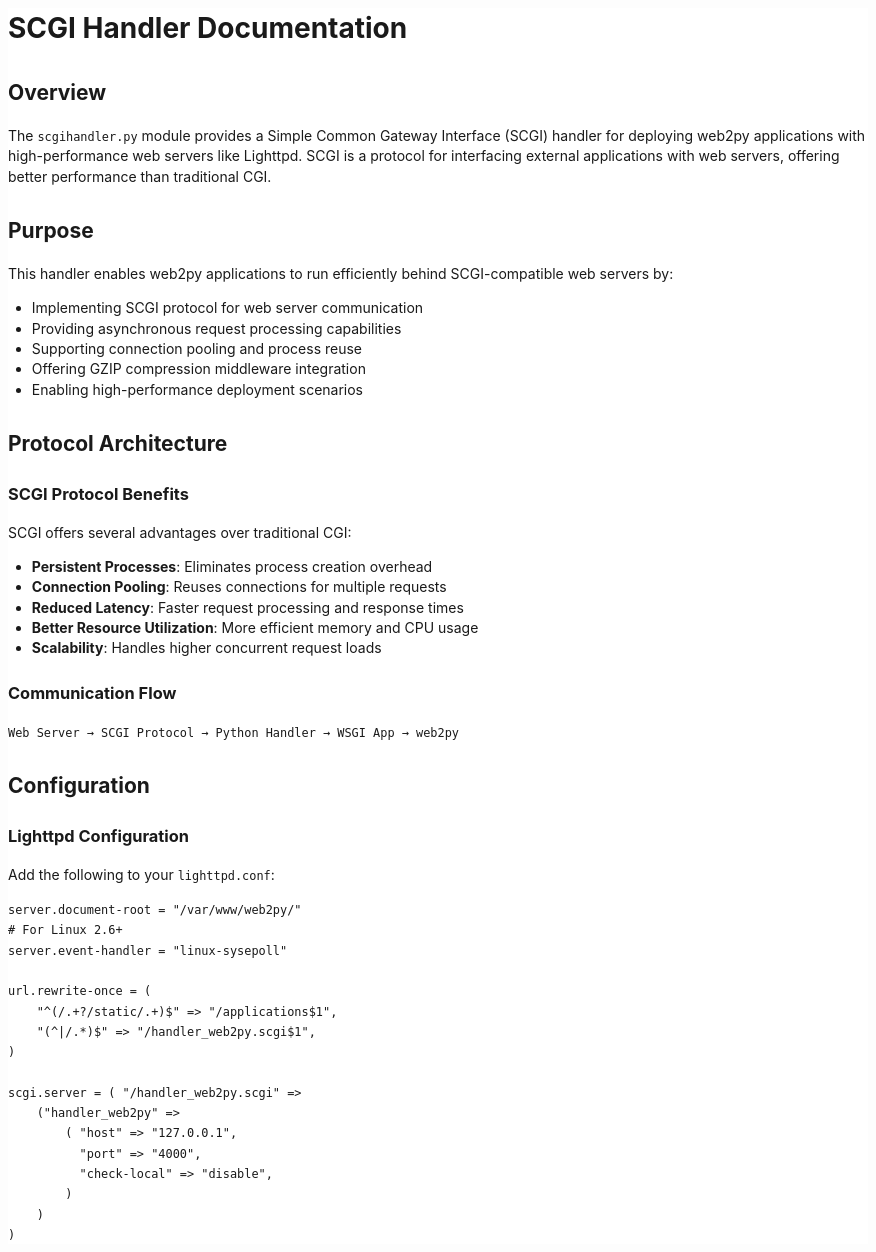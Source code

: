 # SCGI Handler Documentation

## Overview

The `scgihandler.py` module provides a Simple Common Gateway Interface (SCGI) handler for deploying web2py applications with high-performance web servers like Lighttpd. SCGI is a protocol for interfacing external applications with web servers, offering better performance than traditional CGI.

## Purpose

This handler enables web2py applications to run efficiently behind SCGI-compatible web servers by:
- Implementing SCGI protocol for web server communication
- Providing asynchronous request processing capabilities
- Supporting connection pooling and process reuse
- Offering GZIP compression middleware integration
- Enabling high-performance deployment scenarios

## Protocol Architecture

### SCGI Protocol Benefits

SCGI offers several advantages over traditional CGI:
- **Persistent Processes**: Eliminates process creation overhead
- **Connection Pooling**: Reuses connections for multiple requests
- **Reduced Latency**: Faster request processing and response times
- **Better Resource Utilization**: More efficient memory and CPU usage
- **Scalability**: Handles higher concurrent request loads

### Communication Flow

```
Web Server → SCGI Protocol → Python Handler → WSGI App → web2py
```

## Configuration

### Lighttpd Configuration

Add the following to your `lighttpd.conf`:

```lighttpd
server.document-root = "/var/www/web2py/"
# For Linux 2.6+
server.event-handler = "linux-sysepoll"

url.rewrite-once = (
    "^(/.+?/static/.+)$" => "/applications$1",
    "(^|/.*)$" => "/handler_web2py.scgi$1",
)

scgi.server = ( "/handler_web2py.scgi" =>
    ("handler_web2py" =>
        ( "host" => "127.0.0.1",
          "port" => "4000",
          "check-local" => "disable",
        )
    )
)
```

